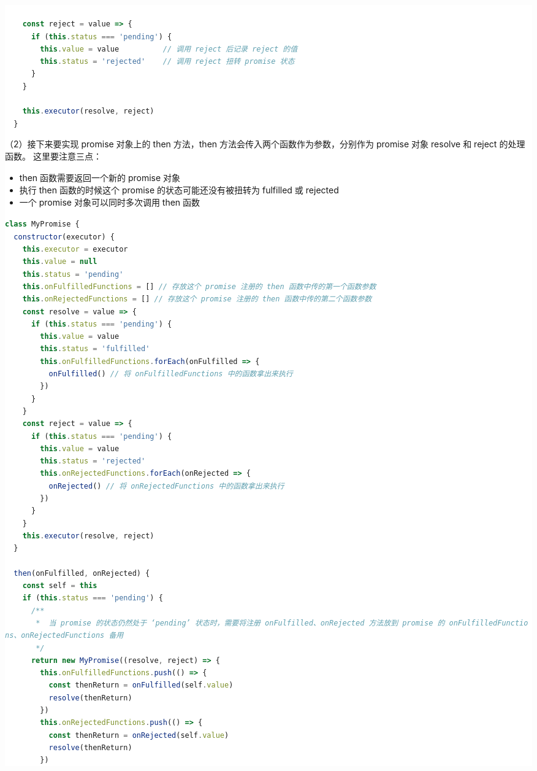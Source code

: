 ```js

    const reject = value => {
      if (this.status === 'pending') {
        this.value = value          // 调用 reject 后记录 reject 的值
        this.status = 'rejected'    // 调用 reject 扭转 promise 状态
      }
    }

    this.executor(resolve, reject)
  }
```

（2）接下来要实现 promise 对象上的 then 方法，then 方法会传入两个函数作为参数，分别作为 promise 对象 resolve 和 reject 的处理函数。
这里要注意三点：

- then 函数需要返回一个新的 promise 对象
- 执行 then 函数的时候这个 promise 的状态可能还没有被扭转为 fulfilled 或 rejected
- 一个 promise 对象可以同时多次调用 then 函数

```js
class MyPromise {
  constructor(executor) {
    this.executor = executor
    this.value = null
    this.status = 'pending'
    this.onFulfilledFunctions = [] // 存放这个 promise 注册的 then 函数中传的第一个函数参数
    this.onRejectedFunctions = [] // 存放这个 promise 注册的 then 函数中传的第二个函数参数
    const resolve = value => {
      if (this.status === 'pending') {
        this.value = value
        this.status = 'fulfilled'
        this.onFulfilledFunctions.forEach(onFulfilled => {
          onFulfilled() // 将 onFulfilledFunctions 中的函数拿出来执行
        })
      }
    }
    const reject = value => {
      if (this.status === 'pending') {
        this.value = value
        this.status = 'rejected'
        this.onRejectedFunctions.forEach(onRejected => {
          onRejected() // 将 onRejectedFunctions 中的函数拿出来执行
        })
      }
    }
    this.executor(resolve, reject)
  }

  then(onFulfilled, onRejected) {
    const self = this
    if (this.status === 'pending') {
      /**
       *  当 promise 的状态仍然处于 ‘pending’ 状态时，需要将注册 onFulfilled、onRejected 方法放到 promise 的 onFulfilledFunctions、onRejectedFunctions 备用
       */
      return new MyPromise((resolve, reject) => {
        this.onFulfilledFunctions.push(() => {
          const thenReturn = onFulfilled(self.value)
          resolve(thenReturn)
        })
        this.onRejectedFunctions.push(() => {
          const thenReturn = onRejected(self.value)
          resolve(thenReturn)
        })
```